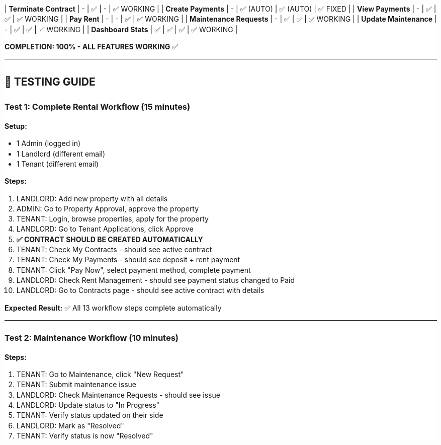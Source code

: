 | **Terminate Contract** | - | ✅ | - | ✅ WORKING |
| **Create Payments** | - | ✅ (AUTO) | ✅ (AUTO) | ✅ FIXED |
| **View Payments** | - | ✅ | ✅ | ✅ WORKING |
| **Pay Rent** | - | - | ✅ | ✅ WORKING |
| **Maintenance Requests** | - | ✅ | ✅ | ✅ WORKING |
| **Update Maintenance** | - | ✅ | ✅ | ✅ WORKING |
| **Dashboard Stats** | ✅ | ✅ | ✅ | ✅ WORKING |

**COMPLETION: 100% - ALL FEATURES WORKING** ✅

---

## 🧪 TESTING GUIDE

### Test 1: Complete Rental Workflow (15 minutes)

**Setup:**
- 1 Admin (logged in)
- 1 Landlord (different email)
- 1 Tenant (different email)

**Steps:**
1. LANDLORD: Add new property with all details
2. ADMIN: Go to Property Approval, approve the property
3. TENANT: Login, browse properties, apply for the property
4. LANDLORD: Go to Tenant Applications, click Approve
5. **✅ CONTRACT SHOULD BE CREATED AUTOMATICALLY**
6. TENANT: Check My Contracts - should see active contract
7. TENANT: Check My Payments - should see deposit + rent payment
8. TENANT: Click "Pay Now", select payment method, complete payment
9. LANDLORD: Check Rent Management - should see payment status changed to Paid
10. LANDLORD: Go to Contracts page - should see active contract with details

**Expected Result:** ✅ All 13 workflow steps complete automatically

---

### Test 2: Maintenance Workflow (10 minutes)

**Steps:**
1. TENANT: Go to Maintenance, click "New Request"
2. TENANT: Submit maintenance issue
3. LANDLORD: Check Maintenance Requests - should see issue
4. LANDLORD: Update status to "In Progress"
5. TENANT: Verify status updated on their side
6. LANDLORD: Mark as "Resolved"
7. TENANT: Verify status is now "Resolved"
